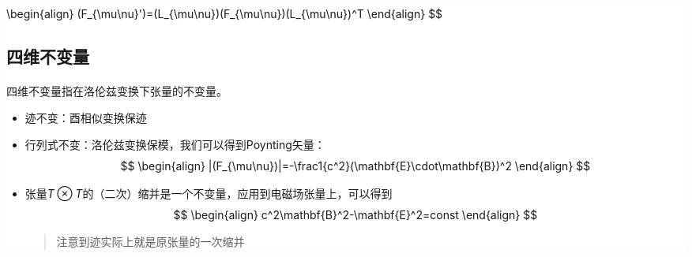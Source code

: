 \begin{align}
(F_{\mu\nu}')=(L_{\mu\nu})(F_{\mu\nu})(L_{\mu\nu})^T
\end{align}
$$

## 四维不变量

四维不变量指在洛伦兹变换下张量的不变量。

* 迹不变：酉相似变换保迹

* 行列式不变：洛伦兹变换保模，我们可以得到Poynting矢量：
$$
\begin{align}
|(F_{\mu\nu})|=-\frac1{c^2}(\mathbf{E}\cdot\mathbf{B})^2
\end{align}
$$

* 张量$T\otimes T$的（二次）缩并是一个不变量，应用到电磁场张量上，可以得到
$$
\begin{align}
c^2\mathbf{B}^2-\mathbf{E}^2=const
\end{align}
$$

  > 注意到迹实际上就是原张量的一次缩并
